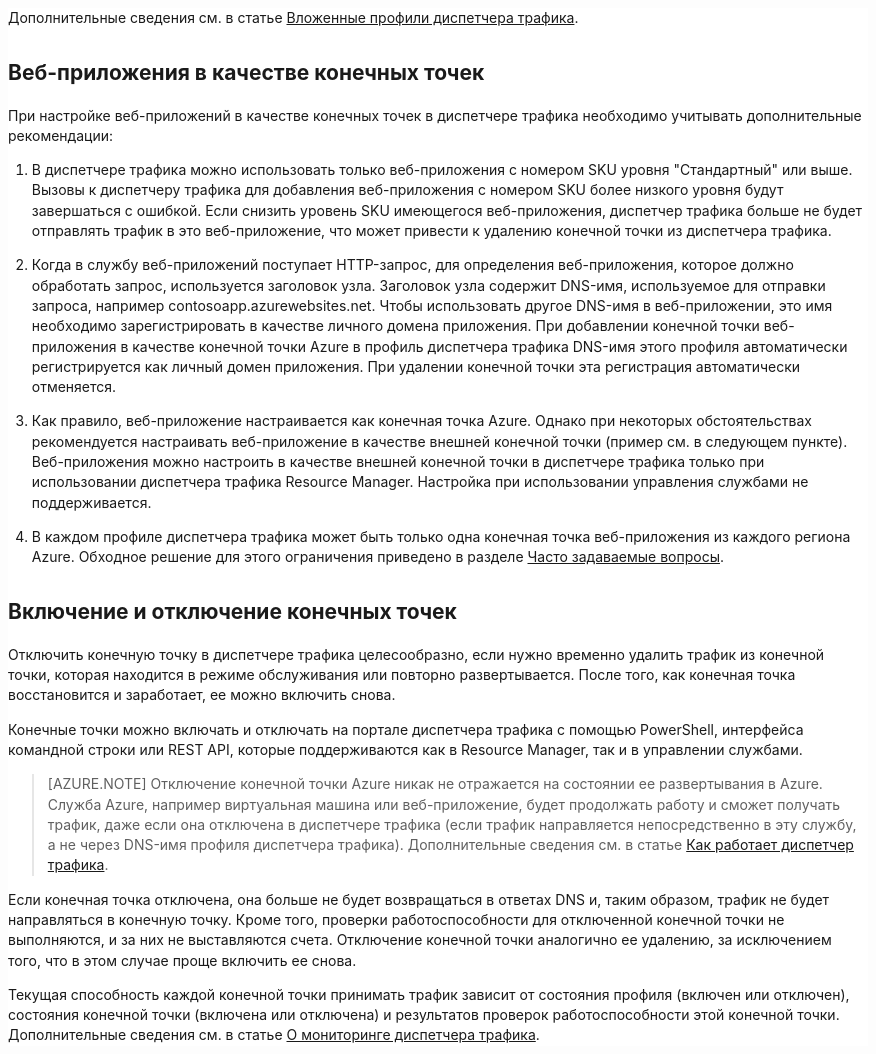 Дополнительные сведения см. в статье [Вложенные профили диспетчера трафика](traffic-manager-nested-profiles.md).

## Веб-приложения в качестве конечных точек

При настройке веб-приложений в качестве конечных точек в диспетчере трафика необходимо учитывать дополнительные рекомендации:

1. В диспетчере трафика можно использовать только веб-приложения с номером SKU уровня "Стандартный" или выше. Вызовы к диспетчеру трафика для добавления веб-приложения с номером SKU более низкого уровня будут завершаться с ошибкой. Если снизить уровень SKU имеющегося веб-приложения, диспетчер трафика больше не будет отправлять трафик в это веб-приложение, что может привести к удалению конечной точки из диспетчера трафика.

2. Когда в службу веб-приложений поступает HTTP-запрос, для определения веб-приложения, которое должно обработать запрос, используется заголовок узла. Заголовок узла содержит DNS-имя, используемое для отправки запроса, например contosoapp.azurewebsites.net. Чтобы использовать другое DNS-имя в веб-приложении, это имя необходимо зарегистрировать в качестве личного домена приложения. При добавлении конечной точки веб-приложения в качестве конечной точки Azure в профиль диспетчера трафика DNS-имя этого профиля автоматически регистрируется как личный домен приложения. При удалении конечной точки эта регистрация автоматически отменяется.

3. Как правило, веб-приложение настраивается как конечная точка Azure. Однако при некоторых обстоятельствах рекомендуется настраивать веб-приложение в качестве внешней конечной точки (пример см. в следующем пункте). Веб-приложения можно настроить в качестве внешней конечной точки в диспетчере трафика только при использовании диспетчера трафика Resource Manager. Настройка при использовании управления службами не поддерживается.

4. В каждом профиле диспетчера трафика может быть только одна конечная точка веб-приложения из каждого региона Azure. Обходное решение для этого ограничения приведено в разделе [Часто задаваемые вопросы](#faq).

## Включение и отключение конечных точек

Отключить конечную точку в диспетчере трафика целесообразно, если нужно временно удалить трафик из конечной точки, которая находится в режиме обслуживания или повторно развертывается. После того, как конечная точка восстановится и заработает, ее можно включить снова.

Конечные точки можно включать и отключать на портале диспетчера трафика с помощью PowerShell, интерфейса командной строки или REST API, которые поддерживаются как в Resource Manager, так и в управлении службами.

>[AZURE.NOTE] Отключение конечной точки Azure никак не отражается на состоянии ее развертывания в Azure. Служба Azure, например виртуальная машина или веб-приложение, будет продолжать работу и сможет получать трафик, даже если она отключена в диспетчере трафика (если трафик направляется непосредственно в эту службу, а не через DNS-имя профиля диспетчера трафика). Дополнительные сведения см. в статье [Как работает диспетчер трафика](traffic-manager-how-traffic-manager-works.md).

Если конечная точка отключена, она больше не будет возвращаться в ответах DNS и, таким образом, трафик не будет направляться в конечную точку. Кроме того, проверки работоспособности для отключенной конечной точки не выполняются, и за них не выставляются счета. Отключение конечной точки аналогично ее удалению, за исключением того, что в этом случае проще включить ее снова.

Текущая способность каждой конечной точки принимать трафик зависит от состояния профиля (включен или отключен), состояния конечной точки (включена или отключена) и результатов проверок работоспособности этой конечной точки. Дополнительные сведения см. в статье [О мониторинге диспетчера трафика](traffic-manager-monitoring.md#endpoint-and-profile-status).
